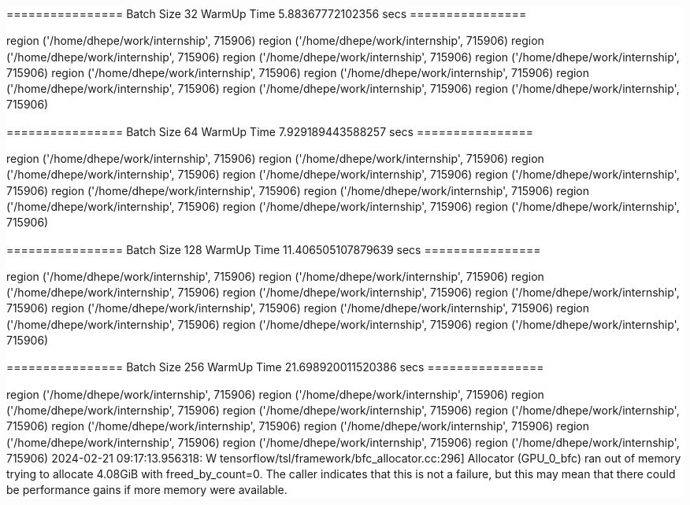 ================ Batch Size 32 WarmUp Time 5.88367772102356 secs ================


region ('/home/dhepe/work/internship', 715906)
region ('/home/dhepe/work/internship', 715906)
region ('/home/dhepe/work/internship', 715906)
region ('/home/dhepe/work/internship', 715906)
region ('/home/dhepe/work/internship', 715906)
region ('/home/dhepe/work/internship', 715906)
region ('/home/dhepe/work/internship', 715906)
region ('/home/dhepe/work/internship', 715906)
region ('/home/dhepe/work/internship', 715906)
region ('/home/dhepe/work/internship', 715906)

================ Batch Size 64 WarmUp Time 7.929189443588257 secs ================


region ('/home/dhepe/work/internship', 715906)
region ('/home/dhepe/work/internship', 715906)
region ('/home/dhepe/work/internship', 715906)
region ('/home/dhepe/work/internship', 715906)
region ('/home/dhepe/work/internship', 715906)
region ('/home/dhepe/work/internship', 715906)
region ('/home/dhepe/work/internship', 715906)
region ('/home/dhepe/work/internship', 715906)
region ('/home/dhepe/work/internship', 715906)
region ('/home/dhepe/work/internship', 715906)

================ Batch Size 128 WarmUp Time 11.406505107879639 secs ================


region ('/home/dhepe/work/internship', 715906)
region ('/home/dhepe/work/internship', 715906)
region ('/home/dhepe/work/internship', 715906)
region ('/home/dhepe/work/internship', 715906)
region ('/home/dhepe/work/internship', 715906)
region ('/home/dhepe/work/internship', 715906)
region ('/home/dhepe/work/internship', 715906)
region ('/home/dhepe/work/internship', 715906)
region ('/home/dhepe/work/internship', 715906)
region ('/home/dhepe/work/internship', 715906)

================ Batch Size 256 WarmUp Time 21.698920011520386 secs ================


region ('/home/dhepe/work/internship', 715906)
region ('/home/dhepe/work/internship', 715906)
region ('/home/dhepe/work/internship', 715906)
region ('/home/dhepe/work/internship', 715906)
region ('/home/dhepe/work/internship', 715906)
region ('/home/dhepe/work/internship', 715906)
region ('/home/dhepe/work/internship', 715906)
region ('/home/dhepe/work/internship', 715906)
region ('/home/dhepe/work/internship', 715906)
region ('/home/dhepe/work/internship', 715906)
2024-02-21 09:17:13.956318: W tensorflow/tsl/framework/bfc_allocator.cc:296] Allocator (GPU_0_bfc) ran out of memory trying to allocate 4.08GiB with freed_by_count=0. The caller indicates that this is not a failure, but this may mean that there could be performance gains if more memory were available.
